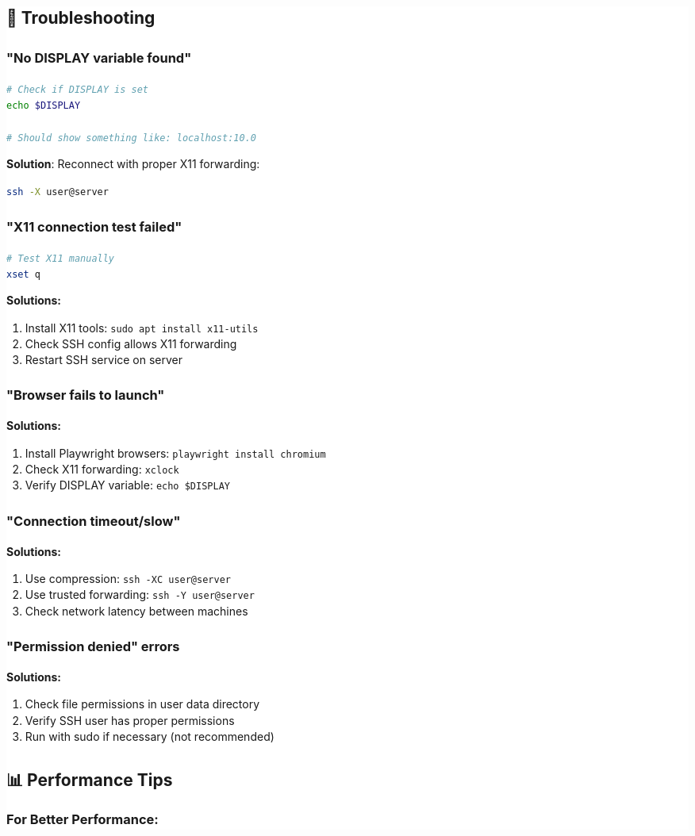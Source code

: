 ## 🐛 **Troubleshooting**

### "No DISPLAY variable found"

```bash
# Check if DISPLAY is set
echo $DISPLAY

# Should show something like: localhost:10.0
```

**Solution**: Reconnect with proper X11 forwarding:
```bash
ssh -X user@server
```

### "X11 connection test failed"

```bash
# Test X11 manually
xset q
```

**Solutions:**
1. Install X11 tools: `sudo apt install x11-utils`
2. Check SSH config allows X11 forwarding
3. Restart SSH service on server

### "Browser fails to launch"

**Solutions:**
1. Install Playwright browsers: `playwright install chromium`
2. Check X11 forwarding: `xclock`
3. Verify DISPLAY variable: `echo $DISPLAY`

### "Connection timeout/slow"

**Solutions:**
1. Use compression: `ssh -XC user@server`
2. Use trusted forwarding: `ssh -Y user@server`
3. Check network latency between machines

### "Permission denied" errors

**Solutions:**
1. Check file permissions in user data directory
2. Verify SSH user has proper permissions
3. Run with sudo if necessary (not recommended)

## 📊 **Performance Tips**

### For Better Performance:

